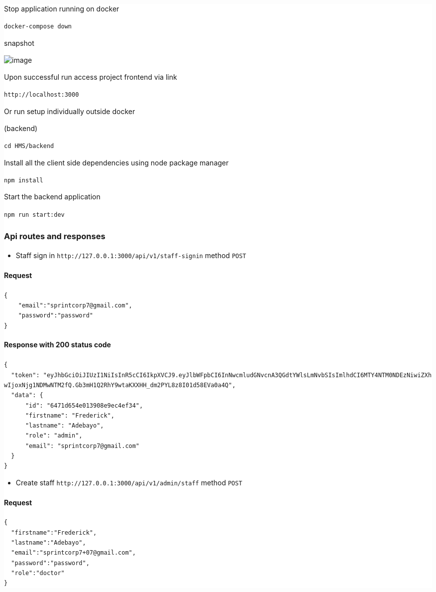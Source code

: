 Stop application running on docker

    docker-compose down
    
 snapshot
 
 ![image](https://user-images.githubusercontent.com/37757522/174439557-72226895-90e1-4699-a2ce-1b234eb5e3fe.png)


Upon successful run access project frontend via link

    http://localhost:3000

Or run setup individually outside docker

(backend)

    cd HMS/backend

Install all the client side dependencies using node package manager

    npm install

Start the backend application

    npm run start:dev



### Api routes and responses

- Staff sign in `http://127.0.0.1:3000/api/v1/staff-signin` method `POST`
#### Request

    {
        "email":"sprintcorp7@gmail.com",
        "password":"password"
    }


#### Response with 200 status code

    {
      "token": "eyJhbGciOiJIUzI1NiIsInR5cCI6IkpXVCJ9.eyJlbWFpbCI6InNwcmludGNvcnA3QGdtYWlsLmNvbSIsImlhdCI6MTY4NTM0NDEzNiwiZXhwIjoxNjg1NDMwNTM2fQ.Gb3mH1Q2RhY9wtaKXXHH_dm2PYL8z8I01d58EVa0a4Q",
      "data": {
          "id": "6471d654e013908e9ec4ef34",
          "firstname": "Frederick",
          "lastname": "Adebayo",
          "role": "admin",
          "email": "sprintcorp7@gmail.com"
      }
    }

- Create staff `http://127.0.0.1:3000/api/v1/admin/staff` method `POST` 

#### Request

    {
      "firstname":"Frederick",
      "lastname":"Adebayo",
      "email":"sprintcorp7+07@gmail.com",
      "password":"password",
      "role":"doctor"
    }
    